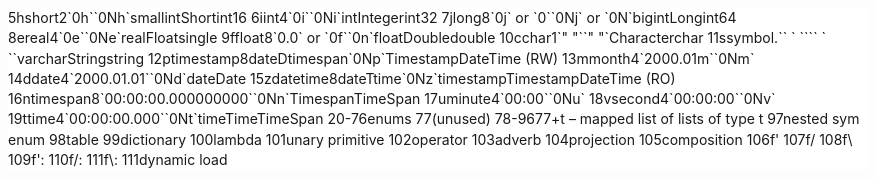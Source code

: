 <tr><td class="nowrap">5</td><td>h</td><td>short</td><td>2</td><td>`0h`</td><td>`0Nh`</td><td>smallint</td><td>Short</td><td>int16</td></tr>
<tr><td class="nowrap">6</td><td>i</td><td>int</td><td>4</td><td>`0i`</td><td>`0Ni`</td><td>int</td><td>Integer</td><td>int32</td></tr>
<tr><td class="nowrap">7</td><td>j</td><td>long</td><td>8</td><td>`0j` or `0`</td><td>`0Nj` or `0N`</td><td>bigint</td><td>Long</td><td>int64</td></tr>
<tr><td class="nowrap">8</td><td>e</td><td>real</td><td>4</td><td>`0e`</td><td>`0Ne`</td><td>real</td><td>Float</td><td>single</td></tr>
<tr><td class="nowrap">9</td><td>f</td><td>float</td><td>8</td><td>`0.0` or `0f`</td><td>`0n`</td><td>float</td><td>Double</td><td>double</td></tr>
<tr><td class="nowrap">10</td><td>c</td><td>char</td><td>1</td><td>`" "`</td><td>`" "`</td><td/><td>Character</td><td>char</td></tr>
<tr><td class="nowrap">11</td><td>s</td><td>symbol</td><td>.</td><td>`` ` ``</td><td>`` ` ``</td><td>varchar</td><td>String</td><td>string</td></tr>
<tr><td class="nowrap">12</td><td>p</td><td>timestamp</td><td>8</td><td>dateDtimespan</td><td>`0Np`</td><td/><td>Timestamp</td><td>DateTime (RW)</td></tr>
<tr><td class="nowrap">13</td><td>m</td><td>month</td><td>4</td><td>`2000.01m`</td><td>`0Nm`</td><td/><td/><td/></tr>
<tr><td class="nowrap">14</td><td>d</td><td>date</td><td>4</td><td>`2000.01.01`</td><td>`0Nd`</td><td>date</td><td>Date</td><td/></tr>
<tr><td class="nowrap">15</td><td>z</td><td>datetime</td><td>8</td><td>dateTtime</td><td>`0Nz`</td><td>timestamp</td><td>Timestamp</td><td>DateTime (RO)</td></tr>
<tr><td class="nowrap">16</td><td>n</td><td>timespan</td><td>8</td><td>`00:00:00.000000000`</td><td>`0Nn`</td><td/><td>Timespan</td><td>TimeSpan</td></tr>
<tr><td class="nowrap">17</td><td>u</td><td>minute</td><td>4</td><td>`00:00`</td><td>`0Nu`</td><td/><td/><td/></tr>
<tr><td class="nowrap">18</td><td>v</td><td>second</td><td>4</td><td>`00:00:00`</td><td>`0Nv`</td><td/><td/><td/></tr>
<tr><td class="nowrap">19</td><td>t</td><td>time</td><td>4</td><td>`00:00:00.000`</td><td>`0Nt`</td><td>time</td><td>Time</td><td>TimeSpan</td></tr>
<tr><td class="nowrap" colspan="2">20-76</td><td>enums</td><td/><td/><td/><td/><td/><td/></tr>
<tr><td class="nowrap">77</td><td/><td colspan="7">(unused)</td><td/><td/><td/></tr>
<tr><td class="nowrap" colspan="2">78-96</td><td colspan="7">77+t – mapped list of lists of type t</td><td/><td/><td/></tr>
<tr><td class="nowrap">97</td><td/><td colspan="7">nested sym enum</td><td/><td/><td/></tr>
<tr><td class="nowrap">98</td><td/><td colspan="7">table</td><td/><td/><td/></tr>
<tr><td class="nowrap">99</td><td/><td colspan="7">dictionary</td><td/><td/><td/></tr>
<tr><td class="nowrap">100</td><td/><td colspan="7">lambda</td><td/><td/><td/></tr>
<tr><td class="nowrap">101</td><td/><td colspan="7">unary primitive</td><td/><td/><td/></tr>
<tr><td class="nowrap">102</td><td/><td colspan="7">operator</td><td/><td/><td/></tr>
<tr><td class="nowrap">103</td><td/><td colspan="7">adverb</td><td/><td/><td/></tr>
<tr><td class="nowrap">104</td><td/><td colspan="7">projection</td><td/><td/><td/></tr>
<tr><td class="nowrap">105</td><td/><td colspan="7">composition</td><td/><td/><td/></tr>
<tr><td class="nowrap">106</td><td/><td colspan="7">f'</td><td/><td/><td/></tr>
<tr><td class="nowrap">107</td><td/><td colspan="7">f/</td><td/><td/><td/></tr>
<tr><td class="nowrap">108</td><td/><td colspan="7">f\</td><td/><td/><td/></tr>
<tr><td class="nowrap">109</td><td/><td colspan="7">f':</td><td/><td/><td/></tr>
<tr><td class="nowrap">110</td><td/><td colspan="7">f/:</td><td/><td/><td/></tr>
<tr><td class="nowrap">111</td><td/><td colspan="7">f\:</td><td/><td/><td/></tr>
<tr><td class="nowrap">111</td><td/><td colspan="7">dynamic load</td><td/><td/><td/></tr>
</tbody>
</table>
